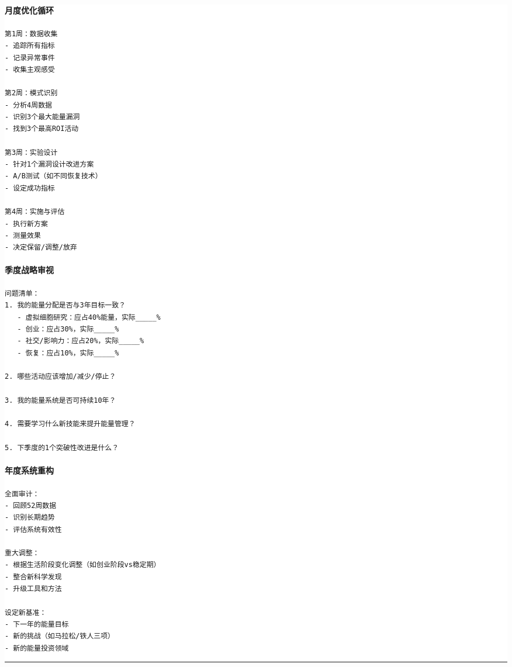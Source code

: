 #### 月度优化循环
```
第1周：数据收集
- 追踪所有指标
- 记录异常事件
- 收集主观感受

第2周：模式识别
- 分析4周数据
- 识别3个最大能量漏洞
- 找到3个最高ROI活动

第3周：实验设计
- 针对1个漏洞设计改进方案
- A/B测试（如不同恢复技术）
- 设定成功指标

第4周：实施与评估
- 执行新方案
- 测量效果
- 决定保留/调整/放弃
```

#### 季度战略审视
```
问题清单：
1. 我的能量分配是否与3年目标一致？
   - 虚拟细胞研究：应占40%能量，实际_____%
   - 创业：应占30%，实际_____%
   - 社交/影响力：应占20%，实际_____%
   - 恢复：应占10%，实际_____%

2. 哪些活动应该增加/减少/停止？

3. 我的能量系统是否可持续10年？

4. 需要学习什么新技能来提升能量管理？

5. 下季度的1个突破性改进是什么？
```

#### 年度系统重构
```
全面审计：
- 回顾52周数据
- 识别长期趋势
- 评估系统有效性

重大调整：
- 根据生活阶段变化调整（如创业阶段vs稳定期）
- 整合新科学发现
- 升级工具和方法

设定新基准：
- 下一年的能量目标
- 新的挑战（如马拉松/铁人三项）
- 新的能量投资领域
```

---